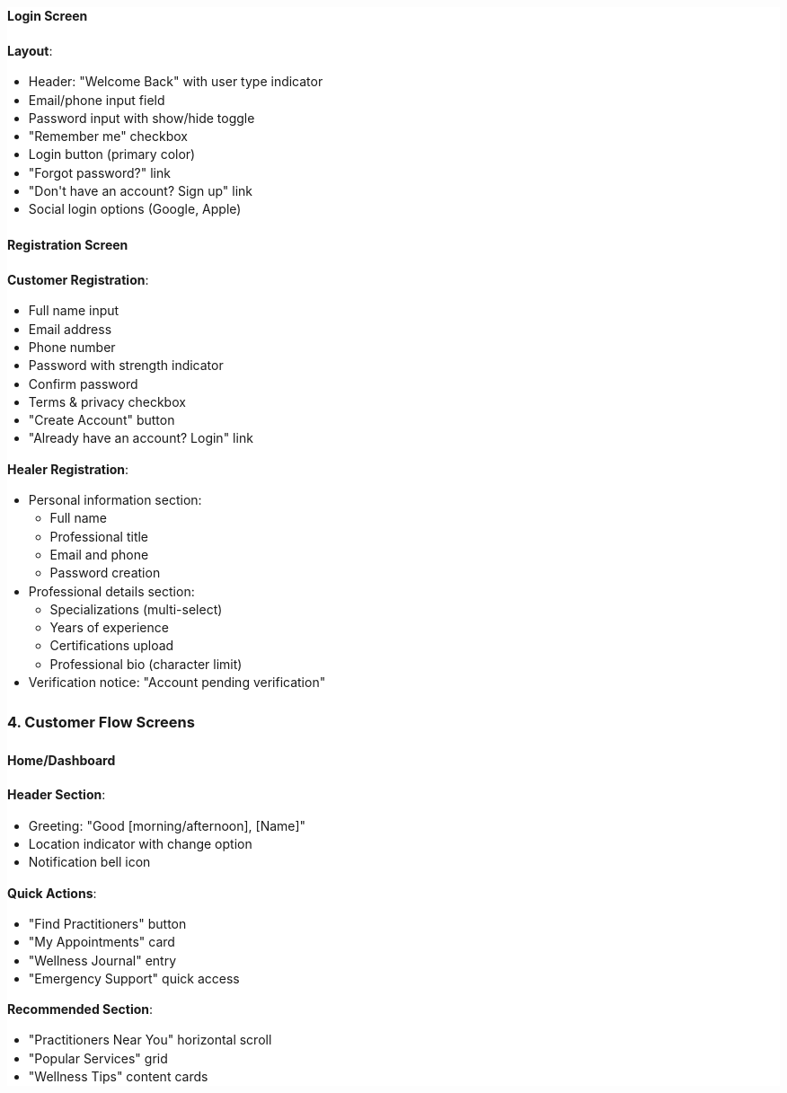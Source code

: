 #### Login Screen
**Layout**:
- Header: "Welcome Back" with user type indicator
- Email/phone input field
- Password input with show/hide toggle
- "Remember me" checkbox
- Login button (primary color)
- "Forgot password?" link
- "Don't have an account? Sign up" link
- Social login options (Google, Apple)

#### Registration Screen
**Customer Registration**:
- Full name input
- Email address
- Phone number
- Password with strength indicator
- Confirm password
- Terms & privacy checkbox
- "Create Account" button
- "Already have an account? Login" link

**Healer Registration**:
- Personal information section:
  - Full name
  - Professional title
  - Email and phone
  - Password creation
- Professional details section:
  - Specializations (multi-select)
  - Years of experience
  - Certifications upload
  - Professional bio (character limit)
- Verification notice: "Account pending verification"

### 4. Customer Flow Screens

#### Home/Dashboard
**Header Section**:
- Greeting: "Good [morning/afternoon], [Name]"
- Location indicator with change option
- Notification bell icon

**Quick Actions**:
- "Find Practitioners" button
- "My Appointments" card
- "Wellness Journal" entry
- "Emergency Support" quick access

**Recommended Section**:
- "Practitioners Near You" horizontal scroll
- "Popular Services" grid
- "Wellness Tips" content cards
